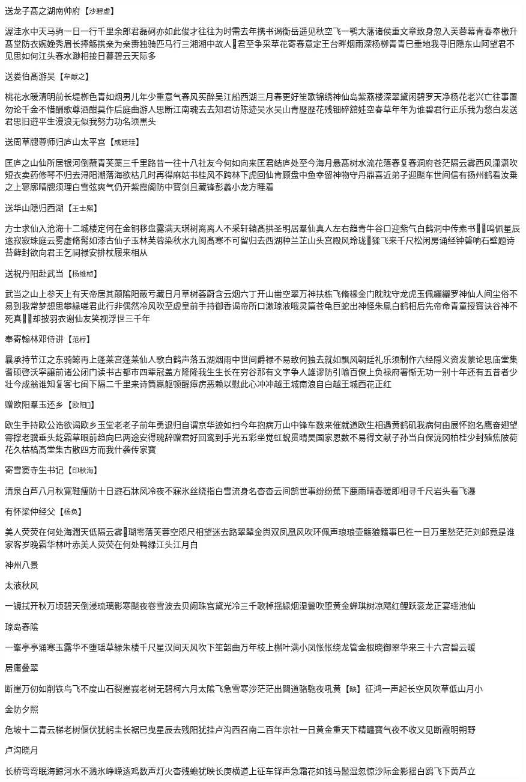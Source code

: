 送龙子髙之湖南帅府【`沙碧虚`】  

渥洼水中天马驹一日一行千里余郎君磊砢亦如此俊才往往为时需去年携书谒衡岳遥见秋空飞一鹗大藩诸侯重文章致身忽入芙蓉幕青春奉檄升髙堂防衣婉娩秀眉长捧觞携亲为亲夀独骑匹马行三湘湘中故人君至争采苹花寄春意定王台畔烟雨深杨栁青青巳垂地我寻旧隠东山阿望君不见思如何江头春水渺相接日暮碧云天际多  

送娄伯髙游吴【`牟献之`】  

桃花水暖清明前长堤栁色青如烟男儿年少重意气春风买醉吴江船西湖三月春更好笙歌锦绣神仙岛紫燕楼深翠黛闲碧罗天净杨花老兴亡往事置勿论千金不惜酬歌尊酒酣莫作后庭曲游人思断江南魂去去知君访陈迹吴水吴山青歴歴花残钿碎舘娃空春草年年为谁碧君行正乐我为愁白发送君思旧逰平生漫浪无似我努力功名须黒头  

送周草牕尊师归庐山太平宫【`成廷珪`】  

匡庐之山仙所居银河倒蘸青芙蕖三千里路昔一往十八社友今何如向来匡君结庐处至今海月悬髙树水流花落春复春洞府苍茫隔云雾西风潇潇吹短衣卖药修琴不归去浔阳潮落海欲枯几时再得麻姑书桂风不跨林下虎回仙肯顾盘中鱼幸留神物守丹鼎喜近弟子迎颷车世间信有扬州鹤看汝乗之上寥廓晴牕须理白雪弦爽气仍开紫霞阁防中寳剑且藏锋彭蠡小龙方睡着  

送华山隠归西湖【`王士熈`】  

方士求仙入沧海十二城楼定何在金铜移盘露满天琪树离离人不采轩辕髙拱圣明居羣仙真人左右趋青牛谷口迎紫气白鹤洞中传素书鸣佩星辰逺寂寂珠庭云雾虚脩髯如漆古仙子玉林芙蓉染秋水九阂髙寒不可留归去西湖种兰芷山头宫殿风玲珑猱飞来千尺松闲房诵经钟磬响石壁题诗苔藓封欲向君王乞祠禄安排杖屦来相从  

送祝丹阳赴武当【`杨维桢`】  

武当之山上参天上有天帝居其颠隂阳蔽亏藏日月草树荟蔚含云烟六丁开山凿空翠万神扶栋飞脩椽金门眈眈守龙虎玉佩纚纚罗神仙人间尘俗不易到我常梦想思攀縁嗟君此行非偶然冷风吹至虚皇前手持御香谒帝所口漱琼液哦灵篇苍龟巨蛇出神怪朱鳯白鹤相后先帝命青童授寳诀谷神不死真却披羽衣谢仙友笑视浮世三千年  

奉寄翰林邓侍讲【`范梈`】  

曩承持节江之东骑鲸再上蓬莱宫蓬莱仙人歌白鹤声落五湖烟雨中世间爵禄不易致何独去就如飘风朝廷礼乐须制作六经隠义资发蒙论思庙堂集耆硕啓沃寜譲前诸公闭门读书古都市四辈冠盖方隆隆我生生长在穷谷那有文字争人雄谬防引喻百僚上负禄府署惭无功一别十年还有五昔者少壮今成翁谁知复客七闽下隔二千里来诗筒羸躯顿醒瘴疠恶赖以慰此心冲冲越王城南浪自白越王城西花正红  

赠欧阳羣玉还乡【`欧阳`】  

欧生手持欧公诰欲谒欧乡玉堂老老子前年勇退归自谓京华迹如扫今年抱病万山中锋车数来催就道欧生相遇黄鹤矶我病何由展怀抱名鹰奋翅望霄撑老骥垂头龁霜草眼前趋向巳两途安得瑰辞赠君好回鸾到手光五彩坐觉虹蜺贯晴昊国家恩数不易得文献子孙当自保泷冈柏桂少封殖焦陂荷花久枯槁髙堂集古散四方而我什袭传家寳  

寄雪窦寺生书记【`印秋海`】  

清泉白芦八月秋寛鞋痩防十日逰石牀风冷夜不寐氷丝绕指白雪流身名杳杳云间鹄世事纷纷蕉下鹿雨晴春暖即相寻千尺岩头看飞瀑  

有怀梁仲经父【`杨奂`】  

美人荧荧在何处海濶天低隔云雾瑚零落芙蓉空咫尺相望迷去路翠辇金舆双凤凰风吹环佩声琅琅壶觞狼籍事巳徃一目万里愁茫茫刘郎竟是谁家客岁晚霜华林叶赤美人荧荧在何处鸭緑江头江月白  

神州八景  

太液秋风  

一镜拭开秋万顷碧天倒浸琉璃影寒颷夜卷雪波去贝阙珠宫黛光冷三千歌棹揺緑烟湿鬟吹堕黄金蝉琪树凉飔红鲤跃衮龙正宴瑶池仙  

琼岛春隂  

一峯亭亭涌寒玉露华不堕瑶草緑朱楼千尺星汉间天风吹下笙韶曲万年枝上槲叶满小凤怅怅绕龙管金根晓御翠华来三十六宫碧云暖  

居庸叠翠  

断崖万仞如削铁鸟飞不度山石裂嵳峩老树无碧柯六月太隂飞急雪寒沙茫茫出闗道骆駞夜吼黄【`缺`】征鸿一声起长空风吹草低山月小  

金防夕照  

危坡十二青云梯老树偃伏犹躬圭长裾巳曳星辰去残阳犹挂卢沟西召南二百年宗社一日黄金重天下精躔寳气夜不收又见断霞明朔野  

卢沟晓月  

长桥弯弯眠海鲸河水不溅氷峥嵘逺鸡数声灯火杳残蟾犹映长庚横道上征车铎声急霜花如钱马鬛湿忽惊沙际金影揺白鸥飞下黄芦立  

